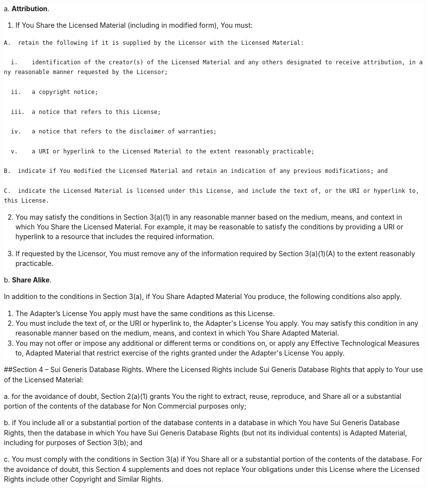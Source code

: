 a.	**Attribution**.

  1.	If You Share the Licensed Material (including in modified form), You must:
  
    A.	retain the following if it is supplied by the Licensor with the Licensed Material:

      i.	identification of the creator(s) of the Licensed Material and any others designated to receive attribution, in any reasonable manner requested by the Licensor;

      ii.	a copyright notice;

      iii.	a notice that refers to this License;

      iv.	a notice that refers to the disclaimer of warranties;

      v.	a URI or hyperlink to the Licensed Material to the extent reasonably practicable;

    B.	indicate if You modified the Licensed Material and retain an indication of any previous modifications; and

    C.	indicate the Licensed Material is licensed under this License, and include the text of, or the URI or hyperlink to, this License.

  2.	You may satisfy the conditions in Section 3(a)(1) in any reasonable manner based on the medium, means, and context in which You Share the Licensed Material. For example, it may be reasonable to satisfy the conditions by providing a URI or hyperlink to a resource that includes the required information.

  3.	If requested by the Licensor, You must remove any of the information required by Section 3(a)(1)(A) to the extent reasonably practicable.
  
b.	**Share Alike**.

In addition to the conditions in Section 3(a), if You Share Adapted Material You produce, the following conditions also apply.

  1.	The Adapter’s License You apply must have the same conditions as this License.
  2.	You must include the text of, or the URI or hyperlink to, the Adapter's License You apply. You may satisfy this condition in any reasonable manner based on the medium, means, and context in which You Share Adapted Material.
  3.	You may not offer or impose any additional or different terms or conditions on, or apply any Effective Technological Measures to, Adapted Material that restrict exercise of the rights granted under the Adapter's License You apply.
  
##Section 4 – Sui Generis Database Rights.
Where the Licensed Rights include Sui Generis Database Rights that apply to Your use of the Licensed Material:

a.	for the avoidance of doubt, Section 2(a)(1) grants You the right to extract, reuse, reproduce, and Share all or a substantial portion of the contents of the database for Non Commercial purposes only;

b.	if You include all or a substantial portion of the database contents in a database in which You have Sui Generis Database Rights, then the database in which You have Sui Generis Database Rights (but not its individual contents) is Adapted Material, including for purposes of Section 3(b); and

c.	You must comply with the conditions in Section 3(a) if You Share all or a substantial portion of the contents of the database.
For the avoidance of doubt, this Section 4 supplements and does not replace Your obligations under this License where the Licensed Rights include other Copyright and Similar Rights.
